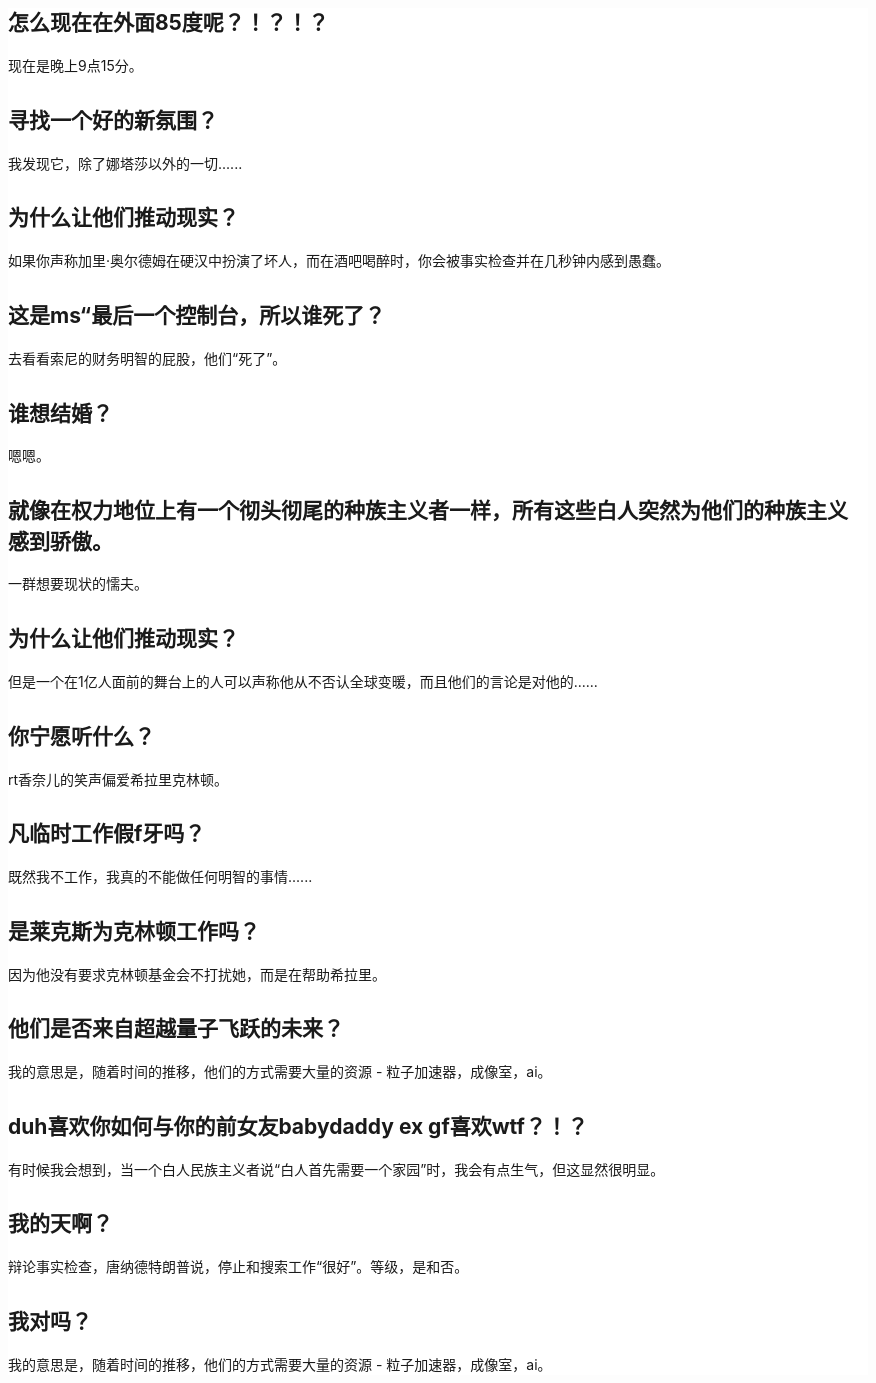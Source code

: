 ## 怎么现在在外面85度呢？！？！？
现在是晚上9点15分。

## 寻找一个好的新氛围？
我发现它，除了娜塔莎以外的一切......

## 为什么让他们推动现实？
如果你声称加里·奥尔德姆在硬汉中扮演了坏人，而在酒吧喝醉时，你会被事实检查并在几秒钟内感到愚蠢。

## 这是ms“最后一个控制台，所以谁死了？
去看看索尼的财务明智的屁股，他们“死了”。

## 谁想结婚？
嗯嗯。

## 就像在权力地位上有一个彻头彻尾的种族主义者一样，所有这些白人突然为他们的种族主义感到骄傲。
一群想要现状的懦夫。

## 为什么让他们推动现实？
但是一个在1亿人面前的舞台上的人可以声称他从不否认全球变暖，而且他们的言论是对他的......

## 你宁愿听什么？
rt香奈儿的笑声偏爱希拉里克林顿。

## 凡临时工作假f牙吗？
既然我不工作，我真的不能做任何明智的事情......

## 是莱克斯为克林顿工作吗？
因为他没有要求克林顿基金会不打扰她，而是在帮助希拉里。

## 他们是否来自超越量子飞跃的未来？
我的意思是，随着时间的推移，他们的方式需要大量的资源 - 粒子加速器，成像室，ai。

##  duh喜欢你如何与你的前女友babydaddy ex gf喜欢wtf？！？
有时候我会想到，当一个白人民族主义者说“白人首先需要一个家园”时，我会有点生气，但这显然很明显。

##  我的天啊？
辩论事实检查，唐纳德特朗普说，停止和搜索工作“很好”。等级，是和否。

##  我对吗？
我的意思是，随着时间的推移，他们的方式需要大量的资源 - 粒子加速器，成像室，ai。
